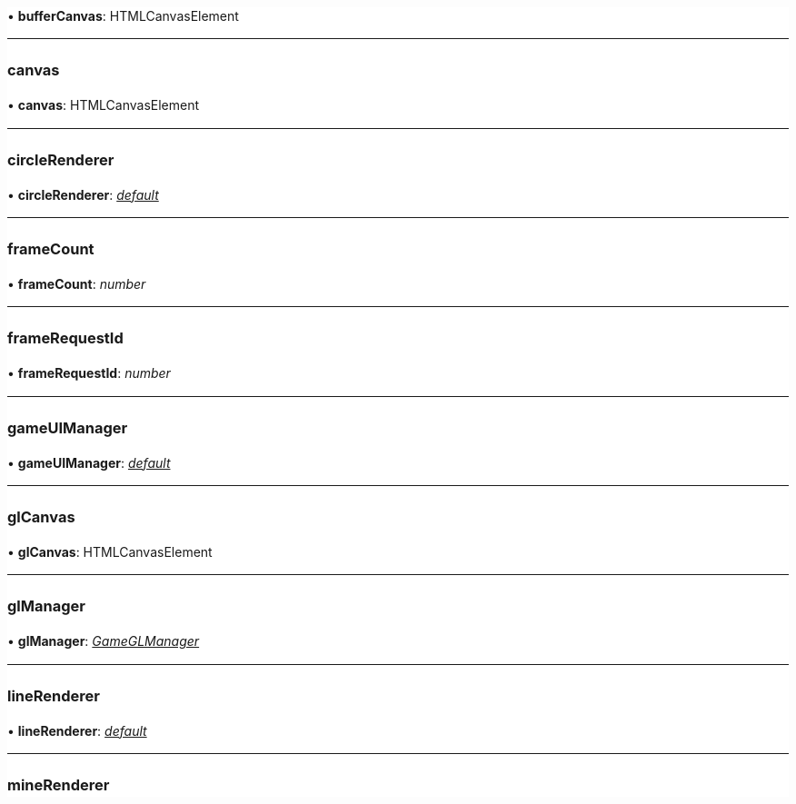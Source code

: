• **bufferCanvas**: HTMLCanvasElement

---

### canvas

• **canvas**: HTMLCanvasElement

---

### circleRenderer

• **circleRenderer**: [_default_](frontend_renderers_gamerenderer_entities_circlerenderer.default.md)

---

### frameCount

• **frameCount**: _number_

---

### frameRequestId

• **frameRequestId**: _number_

---

### gameUIManager

• **gameUIManager**: [_default_](backend_gamelogic_gameuimanager.default.md)

---

### glCanvas

• **glCanvas**: HTMLCanvasElement

---

### glManager

• **glManager**: [_GameGLManager_](frontend_renderers_gamerenderer_webgl_gameglmanager.gameglmanager.md)

---

### lineRenderer

• **lineRenderer**: [_default_](frontend_renderers_gamerenderer_entities_linerenderer.default.md)

---

### mineRenderer
